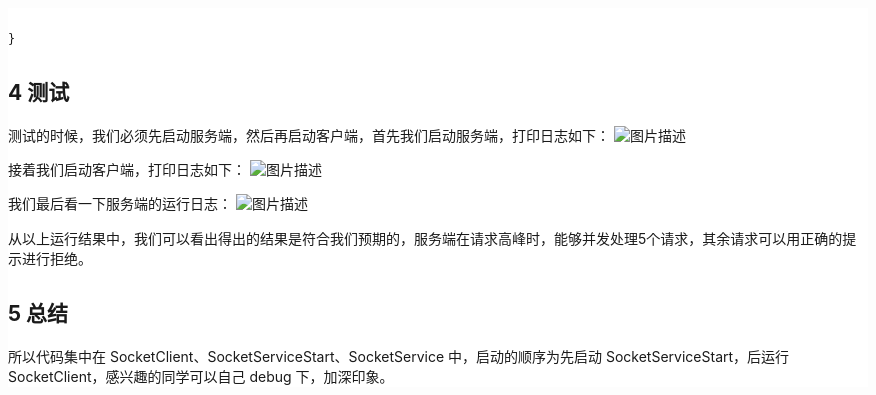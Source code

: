 ```

}
```



##  

## 4 测试

测试的时候，我们必须先启动服务端，然后再启动客户端，首先我们启动服务端，打印日志如下：
![图片描述](aHR0cHM6Ly9pbWcubXVrZXdhbmcuY29tLzVkZDYwNGY0MDAwMWIzMzAyMjcyMDI0NC5wbmc)

接着我们启动客户端，打印日志如下：
![图片描述](aHR0cHM6Ly9pbWcubXVrZXdhbmcuY29tLzVkZDYwNGU1MDAwMWRjOTQyMzE2MTI5Mi5wbmc)

我们最后看一下服务端的运行日志：
![图片描述](aHR0cHM6Ly9pbWcubXVrZXdhbmcuY29tLzVkZDYwNGQ0MDAwMTA0MGUyMjkwMTA1NC5wbmc)

从以上运行结果中，我们可以看出得出的结果是符合我们预期的，服务端在请求高峰时，能够并发处理5个请求，其余请求可以用正确的提示进行拒绝。



##  

## 5 总结

所以代码集中在 SocketClient、SocketServiceStart、SocketService 中，启动的顺序为先启动 SocketServiceStart，后运行 SocketClient，感兴趣的同学可以自己 debug 下，加深印象。

